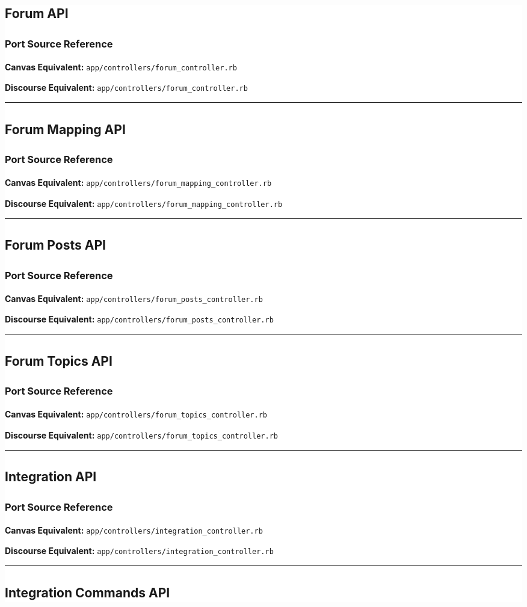 ## Forum API

### Port Source Reference

**Canvas Equivalent:** `app/controllers/forum_controller.rb`

**Discourse Equivalent:** `app/controllers/forum_controller.rb`

---

## Forum Mapping API

### Port Source Reference

**Canvas Equivalent:** `app/controllers/forum_mapping_controller.rb`

**Discourse Equivalent:** `app/controllers/forum_mapping_controller.rb`

---

## Forum Posts API

### Port Source Reference

**Canvas Equivalent:** `app/controllers/forum_posts_controller.rb`

**Discourse Equivalent:** `app/controllers/forum_posts_controller.rb`

---

## Forum Topics API

### Port Source Reference

**Canvas Equivalent:** `app/controllers/forum_topics_controller.rb`

**Discourse Equivalent:** `app/controllers/forum_topics_controller.rb`

---

## Integration API

### Port Source Reference

**Canvas Equivalent:** `app/controllers/integration_controller.rb`

**Discourse Equivalent:** `app/controllers/integration_controller.rb`

---

## Integration Commands API
